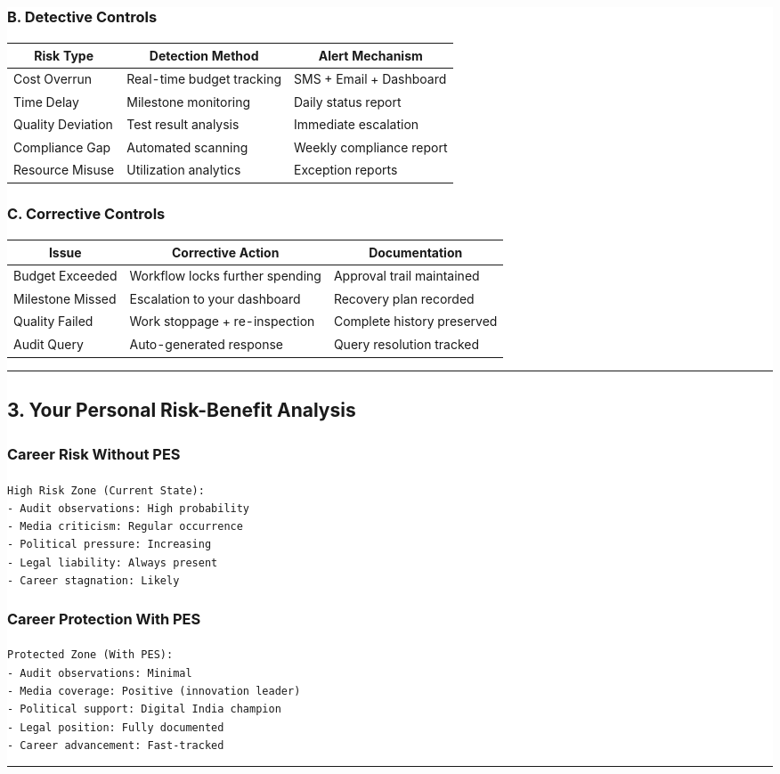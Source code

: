 ### B. Detective Controls

| Risk Type | Detection Method | Alert Mechanism |
|-----------|-----------------|-----------------|
| Cost Overrun | Real-time budget tracking | SMS + Email + Dashboard |
| Time Delay | Milestone monitoring | Daily status report |
| Quality Deviation | Test result analysis | Immediate escalation |
| Compliance Gap | Automated scanning | Weekly compliance report |
| Resource Misuse | Utilization analytics | Exception reports |

### C. Corrective Controls

| Issue | Corrective Action | Documentation |
|-------|------------------|---------------|
| Budget Exceeded | Workflow locks further spending | Approval trail maintained |
| Milestone Missed | Escalation to your dashboard | Recovery plan recorded |
| Quality Failed | Work stoppage + re-inspection | Complete history preserved |
| Audit Query | Auto-generated response | Query resolution tracked |

---

## 3. Your Personal Risk-Benefit Analysis

### Career Risk Without PES

```
High Risk Zone (Current State):
- Audit observations: High probability
- Media criticism: Regular occurrence  
- Political pressure: Increasing
- Legal liability: Always present
- Career stagnation: Likely
```

### Career Protection With PES

```
Protected Zone (With PES):
- Audit observations: Minimal
- Media coverage: Positive (innovation leader)
- Political support: Digital India champion
- Legal position: Fully documented
- Career advancement: Fast-tracked
```

---
